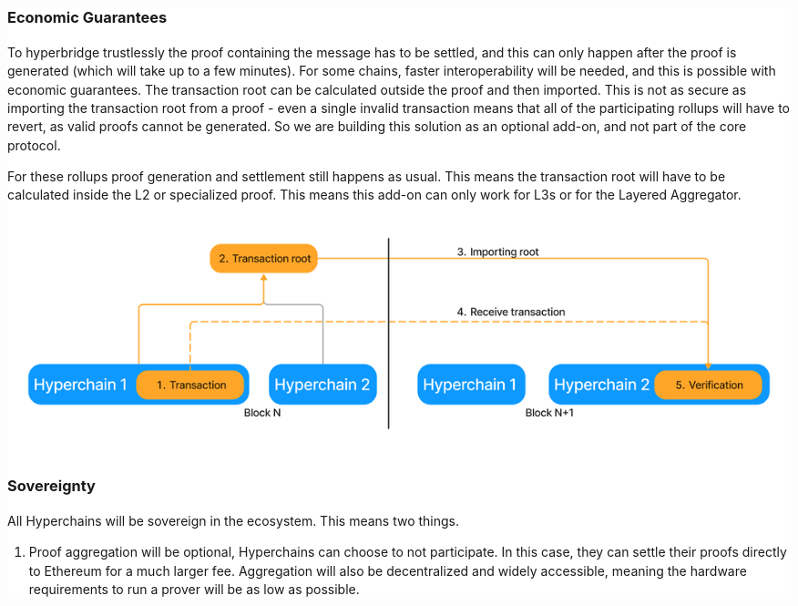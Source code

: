 </div>

### Economic Guarantees

To hyperbridge trustlessly the proof containing the message has to be settled, and this can only happen after the proof is generated (which will take up to a few minutes). For some chains, faster interoperability will be needed, and this is possible with economic guarantees. The transaction root can be calculated outside the proof and then imported. This is not as secure as importing the transaction root from a proof - even a single invalid transaction means that all of the participating rollups will have to revert, as valid proofs cannot be generated. So we are building this solution as an optional add-on, and not part of the core protocol.

For these rollups proof generation and settlement still happens as usual. This means the transaction root will have to be calculated inside the L2 or specialized proof. This means this add-on can only work for L3s or for the Layered Aggregator.

<div  align="center">

![hyperscalingFastEconomic](../../assets/images/hyperscalingFastEconomic.png)

</div>

### Sovereignty

All Hyperchains will be sovereign in the ecosystem. This means two things.

1. Proof aggregation will be optional, Hyperchains can choose to not participate. In this case, they can settle their proofs directly to Ethereum for a much larger fee. Aggregation will also be decentralized and widely accessible, meaning the hardware requirements to run a prover will be as low as possible.

<div  align="center">
